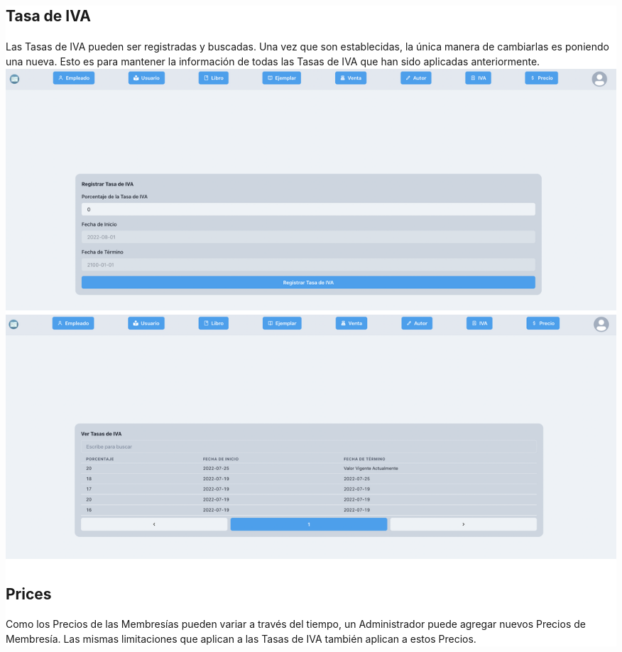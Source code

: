 ## Tasa de IVA
Las Tasas de IVA pueden ser registradas y buscadas. Una vez que son establecidas,
la única manera de cambiarlas es poniendo una nueva. Esto es para mantener la 
información de todas las Tasas de IVA que han sido aplicadas anteriormente.
![registerTaxRate](https://github.com/Alan-Rodz/SGBReact/blob/main/img/registerTaxRate.png)
![seeAllTaxRate](https://github.com/Alan-Rodz/SGBReact/blob/main/img/seeAllTaxRate.png)

## Prices
Como los Precios de las Membresías pueden variar a través del tiempo, un Administrador
puede agregar nuevos Precios de Membresía. Las mismas limitaciones que aplican a las
Tasas de IVA también aplican a estos Precios.